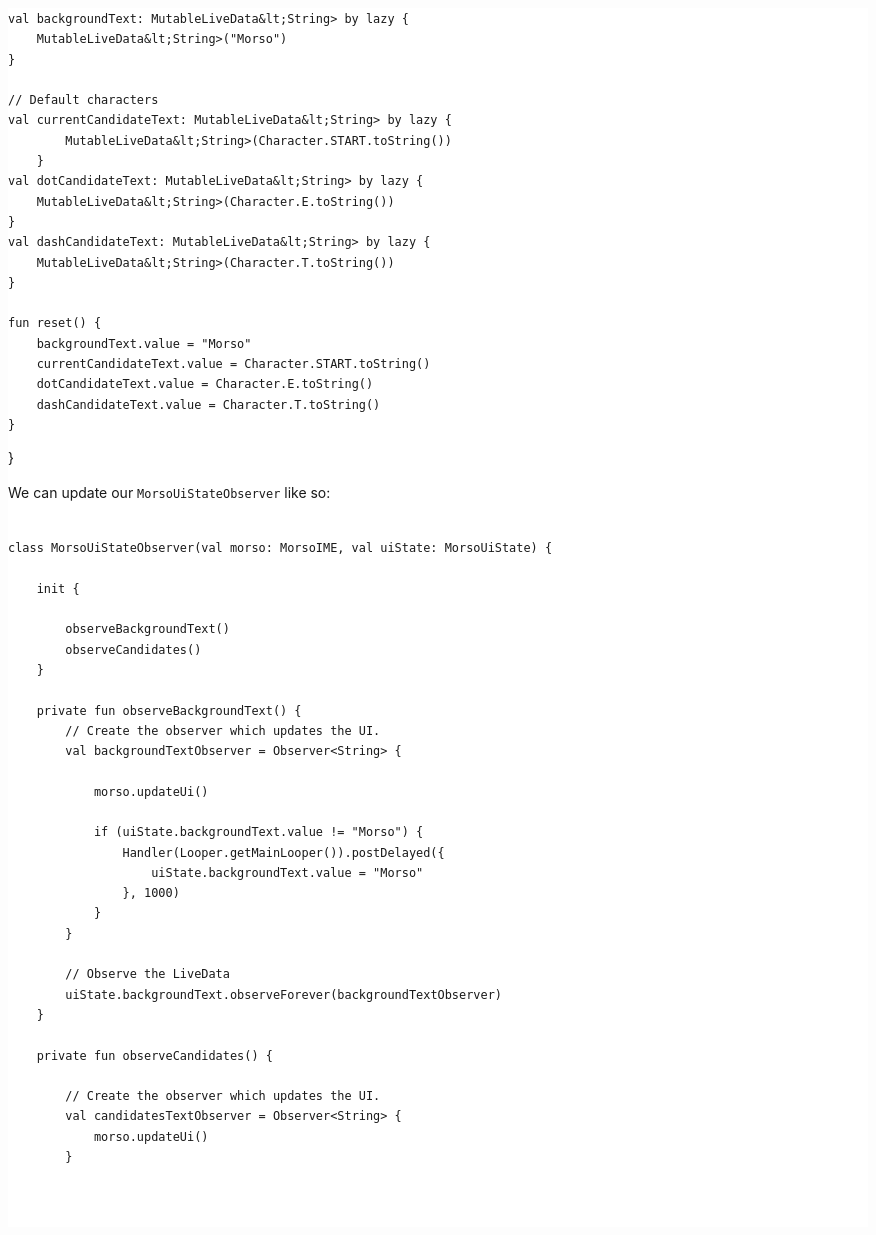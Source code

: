     val backgroundText: MutableLiveData&lt;String> by lazy {
        MutableLiveData&lt;String>("Morso")
    }

    // Default characters
    val currentCandidateText: MutableLiveData&lt;String> by lazy {
            MutableLiveData&lt;String>(Character.START.toString())
        }
    val dotCandidateText: MutableLiveData&lt;String> by lazy {
        MutableLiveData&lt;String>(Character.E.toString())
    }
    val dashCandidateText: MutableLiveData&lt;String> by lazy {
        MutableLiveData&lt;String>(Character.T.toString())
    }

    fun reset() {
        backgroundText.value = "Morso"
        currentCandidateText.value = Character.START.toString()
        dotCandidateText.value = Character.E.toString()
        dashCandidateText.value = Character.T.toString()
    }
}
</code></pre>

We can update our `MorsoUiStateObserver` like so:

<pre><code class="language-kotlin">
class MorsoUiStateObserver(val morso: MorsoIME, val uiState: MorsoUiState) {

    init {

        observeBackgroundText()
        observeCandidates()
    }

    private fun observeBackgroundText() {
        // Create the observer which updates the UI.
        val backgroundTextObserver = Observer&lt;String> {

            morso.updateUi()

            if (uiState.backgroundText.value != "Morso") {
                Handler(Looper.getMainLooper()).postDelayed({
                    uiState.backgroundText.value = "Morso"
                }, 1000)
            }
        }

        // Observe the LiveData
        uiState.backgroundText.observeForever(backgroundTextObserver)
    }

    private fun observeCandidates() {

        // Create the observer which updates the UI.
        val candidatesTextObserver = Observer&lt;String> {
            morso.updateUi()
        }
